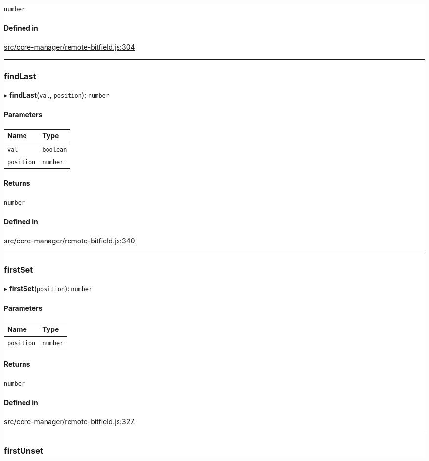`number`

#### Defined in

[src/core-manager/remote-bitfield.js:304](https://github.com/digidem/mapeo-core-next/blob/315dc9781d8d2f74f17b1fd651a3ae81272b7fac/src/core-manager/remote-bitfield.js#L304)

___

### findLast

▸ **findLast**(`val`, `position`): `number`

#### Parameters

| Name | Type |
| :------ | :------ |
| `val` | `boolean` |
| `position` | `number` |

#### Returns

`number`

#### Defined in

[src/core-manager/remote-bitfield.js:340](https://github.com/digidem/mapeo-core-next/blob/315dc9781d8d2f74f17b1fd651a3ae81272b7fac/src/core-manager/remote-bitfield.js#L340)

___

### firstSet

▸ **firstSet**(`position`): `number`

#### Parameters

| Name | Type |
| :------ | :------ |
| `position` | `number` |

#### Returns

`number`

#### Defined in

[src/core-manager/remote-bitfield.js:327](https://github.com/digidem/mapeo-core-next/blob/315dc9781d8d2f74f17b1fd651a3ae81272b7fac/src/core-manager/remote-bitfield.js#L327)

___

### firstUnset
